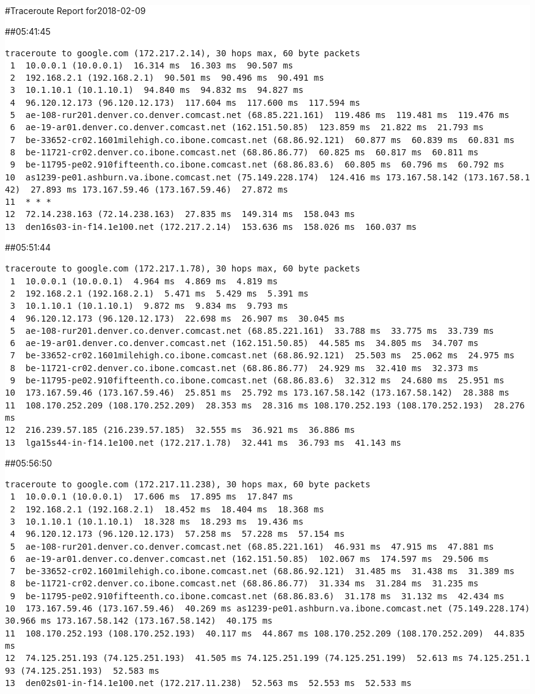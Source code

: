 #Traceroute Report for2018-02-09

##05:41:45

<p><pre><samp>traceroute to google.com (172.217.2.14), 30 hops max, 60 byte packets
 1  10.0.0.1 (10.0.0.1)  16.314 ms  16.303 ms  90.507 ms
 2  192.168.2.1 (192.168.2.1)  90.501 ms  90.496 ms  90.491 ms
 3  10.1.10.1 (10.1.10.1)  94.840 ms  94.832 ms  94.827 ms
 4  96.120.12.173 (96.120.12.173)  117.604 ms  117.600 ms  117.594 ms
 5  ae-108-rur201.denver.co.denver.comcast.net (68.85.221.161)  119.486 ms  119.481 ms  119.476 ms
 6  ae-19-ar01.denver.co.denver.comcast.net (162.151.50.85)  123.859 ms  21.822 ms  21.793 ms
 7  be-33652-cr02.1601milehigh.co.ibone.comcast.net (68.86.92.121)  60.877 ms  60.839 ms  60.831 ms
 8  be-11721-cr02.denver.co.ibone.comcast.net (68.86.86.77)  60.825 ms  60.817 ms  60.811 ms
 9  be-11795-pe02.910fifteenth.co.ibone.comcast.net (68.86.83.6)  60.805 ms  60.796 ms  60.792 ms
10  as1239-pe01.ashburn.va.ibone.comcast.net (75.149.228.174)  124.416 ms 173.167.58.142 (173.167.58.142)  27.893 ms 173.167.59.46 (173.167.59.46)  27.872 ms
11  * * *
12  72.14.238.163 (72.14.238.163)  27.835 ms  149.314 ms  158.043 ms
13  den16s03-in-f14.1e100.net (172.217.2.14)  153.636 ms  158.026 ms  160.037 ms</samp></pre></p>

##05:51:44

<p><pre><samp>traceroute to google.com (172.217.1.78), 30 hops max, 60 byte packets
 1  10.0.0.1 (10.0.0.1)  4.964 ms  4.869 ms  4.819 ms
 2  192.168.2.1 (192.168.2.1)  5.471 ms  5.429 ms  5.391 ms
 3  10.1.10.1 (10.1.10.1)  9.872 ms  9.834 ms  9.793 ms
 4  96.120.12.173 (96.120.12.173)  22.698 ms  26.907 ms  30.045 ms
 5  ae-108-rur201.denver.co.denver.comcast.net (68.85.221.161)  33.788 ms  33.775 ms  33.739 ms
 6  ae-19-ar01.denver.co.denver.comcast.net (162.151.50.85)  44.585 ms  34.805 ms  34.707 ms
 7  be-33652-cr02.1601milehigh.co.ibone.comcast.net (68.86.92.121)  25.503 ms  25.062 ms  24.975 ms
 8  be-11721-cr02.denver.co.ibone.comcast.net (68.86.86.77)  24.929 ms  32.410 ms  32.373 ms
 9  be-11795-pe02.910fifteenth.co.ibone.comcast.net (68.86.83.6)  32.312 ms  24.680 ms  25.951 ms
10  173.167.59.46 (173.167.59.46)  25.851 ms  25.792 ms 173.167.58.142 (173.167.58.142)  28.388 ms
11  108.170.252.209 (108.170.252.209)  28.353 ms  28.316 ms 108.170.252.193 (108.170.252.193)  28.276 ms
12  216.239.57.185 (216.239.57.185)  32.555 ms  36.921 ms  36.886 ms
13  lga15s44-in-f14.1e100.net (172.217.1.78)  32.441 ms  36.793 ms  41.143 ms</samp></pre></p>

##05:56:50

<p><pre><samp>traceroute to google.com (172.217.11.238), 30 hops max, 60 byte packets
 1  10.0.0.1 (10.0.0.1)  17.606 ms  17.895 ms  17.847 ms
 2  192.168.2.1 (192.168.2.1)  18.452 ms  18.404 ms  18.368 ms
 3  10.1.10.1 (10.1.10.1)  18.328 ms  18.293 ms  19.436 ms
 4  96.120.12.173 (96.120.12.173)  57.258 ms  57.228 ms  57.154 ms
 5  ae-108-rur201.denver.co.denver.comcast.net (68.85.221.161)  46.931 ms  47.915 ms  47.881 ms
 6  ae-19-ar01.denver.co.denver.comcast.net (162.151.50.85)  102.067 ms  174.597 ms  29.506 ms
 7  be-33652-cr02.1601milehigh.co.ibone.comcast.net (68.86.92.121)  31.485 ms  31.438 ms  31.389 ms
 8  be-11721-cr02.denver.co.ibone.comcast.net (68.86.86.77)  31.334 ms  31.284 ms  31.235 ms
 9  be-11795-pe02.910fifteenth.co.ibone.comcast.net (68.86.83.6)  31.178 ms  31.132 ms  42.434 ms
10  173.167.59.46 (173.167.59.46)  40.269 ms as1239-pe01.ashburn.va.ibone.comcast.net (75.149.228.174)  30.966 ms 173.167.58.142 (173.167.58.142)  40.175 ms
11  108.170.252.193 (108.170.252.193)  40.117 ms  44.867 ms 108.170.252.209 (108.170.252.209)  44.835 ms
12  74.125.251.193 (74.125.251.193)  41.505 ms 74.125.251.199 (74.125.251.199)  52.613 ms 74.125.251.193 (74.125.251.193)  52.583 ms
13  den02s01-in-f14.1e100.net (172.217.11.238)  52.563 ms  52.553 ms  52.533 ms</samp></pre></p>
